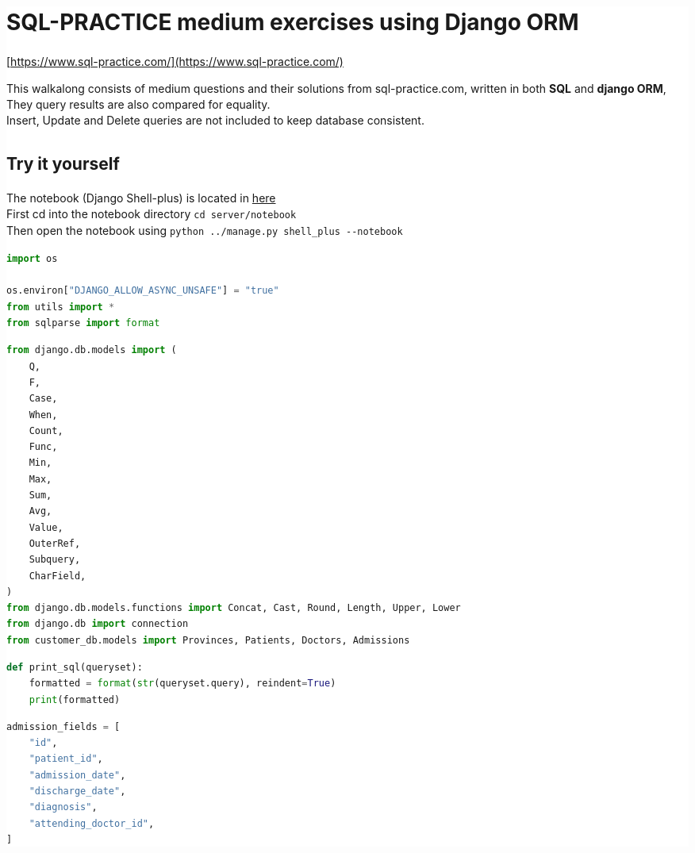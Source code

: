 # SQL-PRACTICE medium exercises using Django ORM
[https://www.sql-practice.com/](https://www.sql-practice.com/)

This walkalong consists of medium questions and their solutions from sql-practice.com, written in both **SQL** and **django
ORM**, They query results are also compared for equality.  
Insert, Update and Delete queries are not included to keep database consistent.

## Try it yourself
The notebook (Django Shell-plus) is located in [here](https://github.com/julkaar9/walkalongs/blob/main/server/notebooks/sql-practice-medium-practice.ipynb)   
First cd into the notebook directory `cd server/notebook`  
Then open the notebook using `python ../manage.py shell_plus --notebook`  

```python
import os

os.environ["DJANGO_ALLOW_ASYNC_UNSAFE"] = "true"
from utils import *
from sqlparse import format
```


```python
from django.db.models import (
    Q,
    F,
    Case,
    When,
    Count,
    Func,
    Min,
    Max,
    Sum,
    Avg,
    Value,
    OuterRef,
    Subquery,
    CharField,
)
from django.db.models.functions import Concat, Cast, Round, Length, Upper, Lower
from django.db import connection
from customer_db.models import Provinces, Patients, Doctors, Admissions
```


```python
def print_sql(queryset):
    formatted = format(str(queryset.query), reindent=True)
    print(formatted)
```


```python
admission_fields = [
    "id",
    "patient_id",
    "admission_date",
    "discharge_date",
    "diagnosis",
    "attending_doctor_id",
]
```
